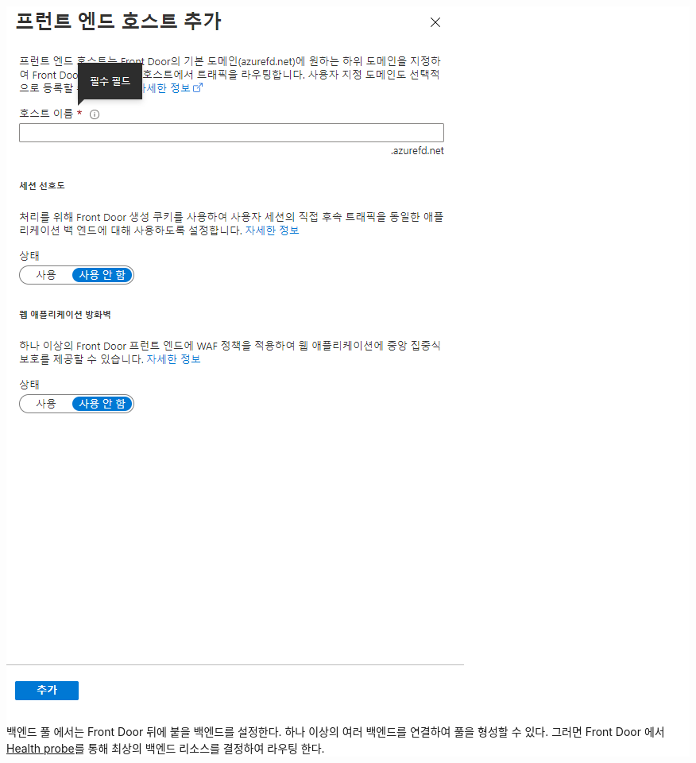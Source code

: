 ![](/files/blog/2020-11-03/azfdfront.png)

백엔드 풀 에서는 Front Door 뒤에 붙을 백엔드를 설정한다. 하나 이상의 여러 백엔드를 연결하여 풀을 형성할 수 있다. 그러면 Front Door 에서 [Health probe](https://docs.microsoft.com/ko-kr/azure/frontdoor/front-door-health-probes)를 통해 최상의 백엔드 리소스를 결정하여 라우팅 한다.